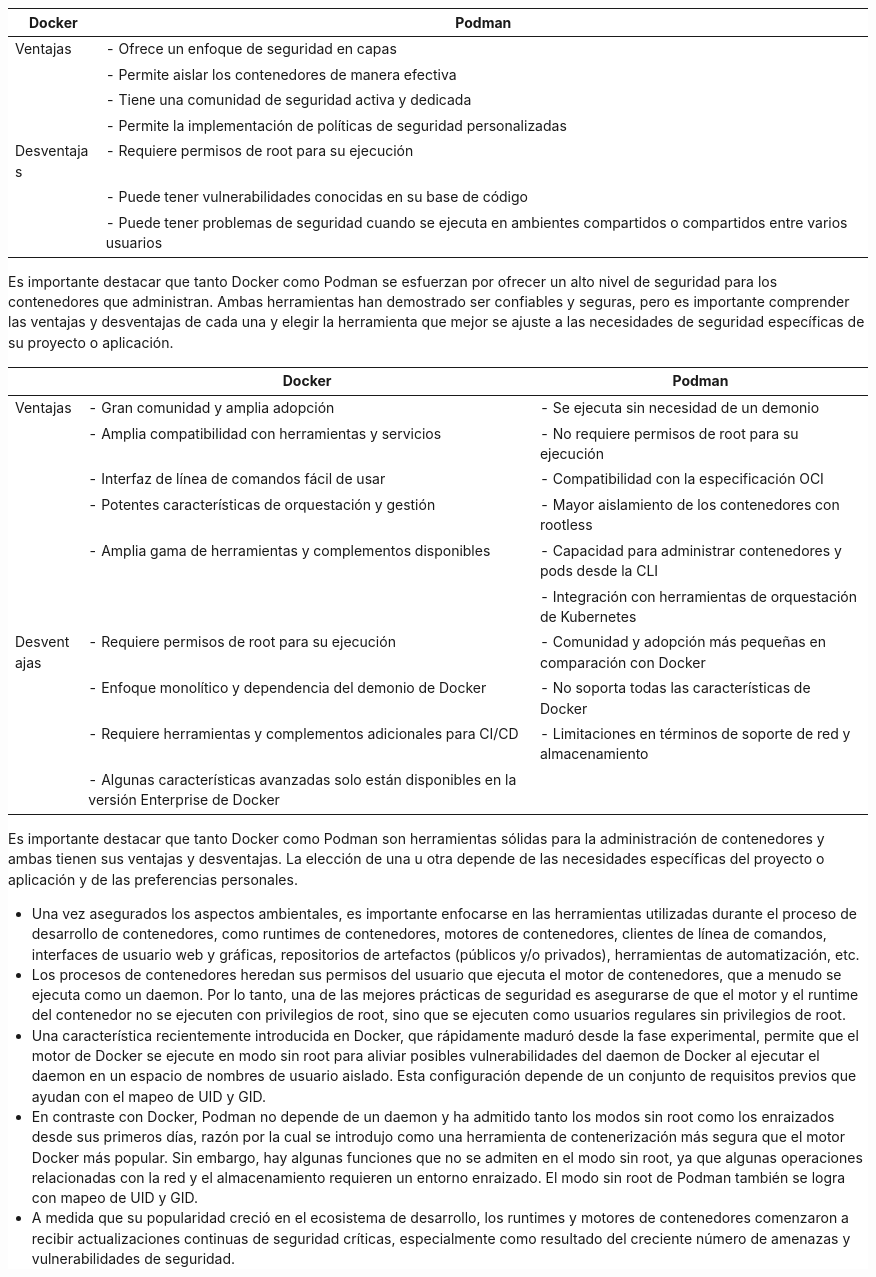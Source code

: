 | Docker | Podman |
| --- | --- |
| Ventajas | - Ofrece un enfoque de seguridad en capas |
|  | - Permite aislar los contenedores de manera efectiva |
|  | - Tiene una comunidad de seguridad activa y dedicada |
|  | - Permite la implementación de políticas de seguridad personalizadas |
| Desventajas | - Requiere permisos de root para su ejecución |
|  | - Puede tener vulnerabilidades conocidas en su base de código |
|  | - Puede tener problemas de seguridad cuando se ejecuta en ambientes compartidos o compartidos entre varios usuarios |

Es importante destacar que tanto Docker como Podman se esfuerzan por ofrecer un alto nivel de seguridad para los contenedores que administran. Ambas herramientas han demostrado ser confiables y seguras, pero es importante comprender las ventajas y desventajas de cada una y elegir la herramienta que mejor se ajuste a las necesidades de seguridad específicas de su proyecto o aplicación.

|  | Docker | Podman |
| --- | --- | --- |
| Ventajas | - Gran comunidad y amplia adopción | - Se ejecuta sin necesidad de un demonio |
|  | - Amplia compatibilidad con herramientas y servicios | - No requiere permisos de root para su ejecución |
|  | - Interfaz de línea de comandos fácil de usar | - Compatibilidad con la especificación OCI |
|  | - Potentes características de orquestación y gestión | - Mayor aislamiento de los contenedores con rootless |
|  | - Amplia gama de herramientas y complementos disponibles | - Capacidad para administrar contenedores y pods desde la CLI |
|  |  | - Integración con herramientas de orquestación de Kubernetes |
| Desventajas | - Requiere permisos de root para su ejecución | - Comunidad y adopción más pequeñas en comparación con Docker |
|  | - Enfoque monolítico y dependencia del demonio de Docker | - No soporta todas las características de Docker |
|  | - Requiere herramientas y complementos adicionales para CI/CD | - Limitaciones en términos de soporte de red y almacenamiento |
|  | - Algunas características avanzadas solo están disponibles en la versión Enterprise de Docker |  |

Es importante destacar que tanto Docker como Podman son herramientas sólidas para la administración de contenedores y ambas tienen sus ventajas y desventajas. La elección de una u otra depende de las necesidades específicas del proyecto o aplicación y de las preferencias personales.

- Una vez asegurados los aspectos ambientales, es importante enfocarse en las herramientas utilizadas durante el proceso de desarrollo de contenedores, como runtimes de contenedores, motores de contenedores, clientes de línea de comandos, interfaces de usuario web y gráficas, repositorios de artefactos (públicos y/o privados), herramientas de automatización, etc.
- Los procesos de contenedores heredan sus permisos del usuario que ejecuta el motor de contenedores, que a menudo se ejecuta como un daemon. Por lo tanto, una de las mejores prácticas de seguridad es asegurarse de que el motor y el runtime del contenedor no se ejecuten con privilegios de root, sino que se ejecuten como usuarios regulares sin privilegios de root.
- Una característica recientemente introducida en Docker, que rápidamente maduró desde la fase experimental, permite que el motor de Docker se ejecute en modo sin root para aliviar posibles vulnerabilidades del daemon de Docker al ejecutar el daemon en un espacio de nombres de usuario aislado. Esta configuración depende de un conjunto de requisitos previos que ayudan con el mapeo de UID y GID.
- En contraste con Docker, Podman no depende de un daemon y ha admitido tanto los modos sin root como los enraizados desde sus primeros días, razón por la cual se introdujo como una herramienta de contenerización más segura que el motor Docker más popular. Sin embargo, hay algunas funciones que no se admiten en el modo sin root, ya que algunas operaciones relacionadas con la red y el almacenamiento requieren un entorno enraizado. El modo sin root de Podman también se logra con mapeo de UID y GID.
- A medida que su popularidad creció en el ecosistema de desarrollo, los runtimes y motores de contenedores comenzaron a recibir actualizaciones continuas de seguridad críticas, especialmente como resultado del creciente número de amenazas y vulnerabilidades de seguridad.
